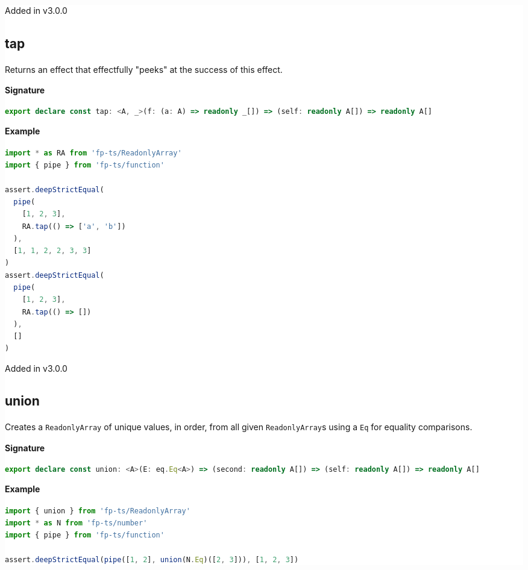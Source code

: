 Added in v3.0.0

## tap

Returns an effect that effectfully "peeks" at the success of this effect.

**Signature**

```ts
export declare const tap: <A, _>(f: (a: A) => readonly _[]) => (self: readonly A[]) => readonly A[]
```

**Example**

```ts
import * as RA from 'fp-ts/ReadonlyArray'
import { pipe } from 'fp-ts/function'

assert.deepStrictEqual(
  pipe(
    [1, 2, 3],
    RA.tap(() => ['a', 'b'])
  ),
  [1, 1, 2, 2, 3, 3]
)
assert.deepStrictEqual(
  pipe(
    [1, 2, 3],
    RA.tap(() => [])
  ),
  []
)
```

Added in v3.0.0

## union

Creates a `ReadonlyArray` of unique values, in order, from all given `ReadonlyArray`s using a `Eq` for equality comparisons.

**Signature**

```ts
export declare const union: <A>(E: eq.Eq<A>) => (second: readonly A[]) => (self: readonly A[]) => readonly A[]
```

**Example**

```ts
import { union } from 'fp-ts/ReadonlyArray'
import * as N from 'fp-ts/number'
import { pipe } from 'fp-ts/function'

assert.deepStrictEqual(pipe([1, 2], union(N.Eq)([2, 3])), [1, 2, 3])
```
